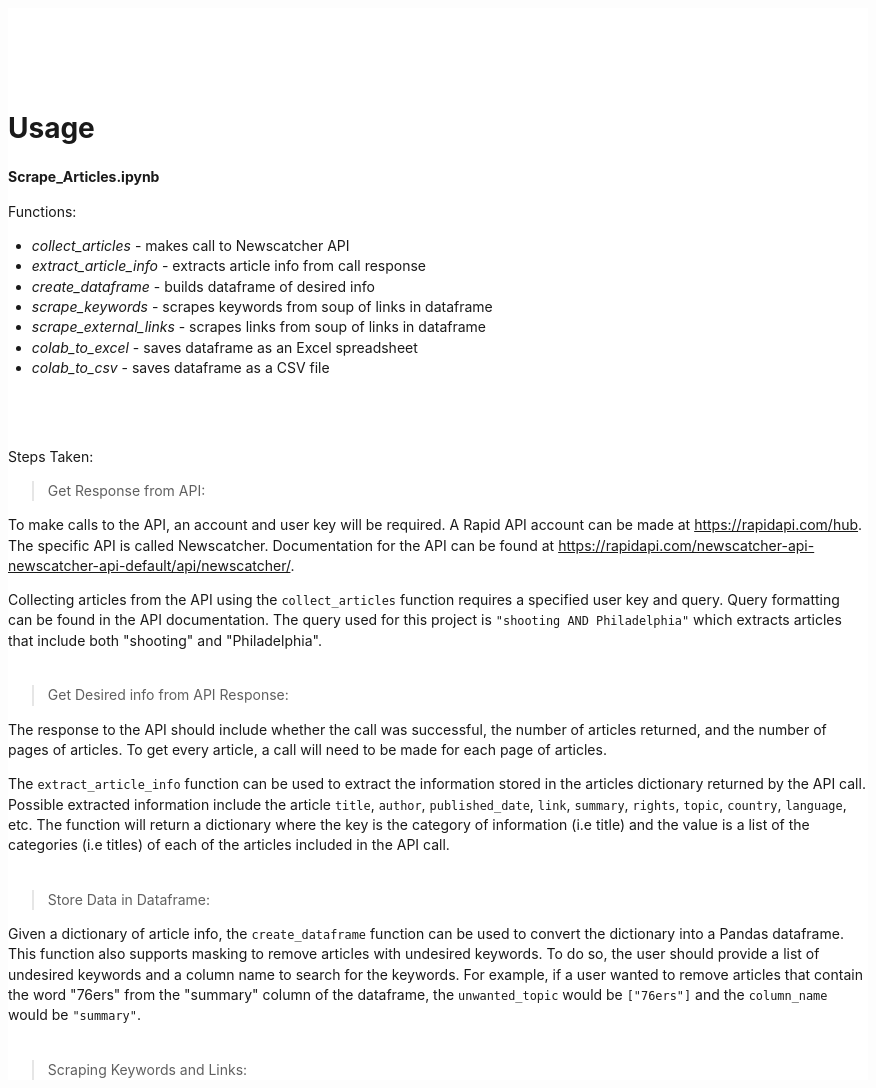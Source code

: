 <br>
<br>
<br>

# Usage

**Scrape_Articles.ipynb**

Functions:

*   *collect_articles* - makes call to Newscatcher API
*   *extract_article_info* - extracts article info from call response
*   *create_dataframe* - builds dataframe of desired info
*   *scrape_keywords* - scrapes keywords from soup of links in dataframe
*   *scrape_external_links* - scrapes links from soup of links in dataframe
*   *colab_to_excel* - saves dataframe as an Excel spreadsheet
*   *colab_to_csv* - saves dataframe as a CSV file
<br>

<br>

Steps Taken: 
>Get Response from API:


To make calls to the API, an account and user key will be required. A Rapid API account can be made at <https://rapidapi.com/hub>. The specific API is called Newscatcher. Documentation for the API can be found at <https://rapidapi.com/newscatcher-api-newscatcher-api-default/api/newscatcher/>.


Collecting articles from the API using the `collect_articles` function requires a specified user key and query. Query formatting can be found in the API documentation. The query used for this project is `"shooting AND Philadelphia"` which extracts articles that include both "shooting" and "Philadelphia".
<br>
<br>
>Get Desired info from API Response:

The response to the API should include whether the call was successful, the number of articles returned, and the number of pages of articles. To get every article, a call will need to be made for each page of articles.

The `extract_article_info` function can be used to extract the information stored in the articles dictionary returned by the API call. Possible extracted information include the article `title`, `author`, `published_date`,  `link`, `summary`, `rights`, `topic`, `country`, `language`, etc. The function will return a dictionary where the key is the category of information (i.e title) and the value is a list of the categories (i.e titles) of each of the articles included in the API call.
<br>
<br>
>Store Data in Dataframe:

Given a dictionary of article info, the `create_dataframe` function can be used to convert the dictionary into a Pandas dataframe. This function also supports masking to remove articles with undesired keywords. To do so, the user should provide a list of undesired keywords and a column name to search for the keywords. For example, if a user wanted to remove articles that contain the word "76ers" from the "summary" column of the dataframe, the `unwanted_topic` would be `["76ers"]` and the `column_name` would be `"summary"`.
<br>
<br>
>Scraping Keywords and Links:
